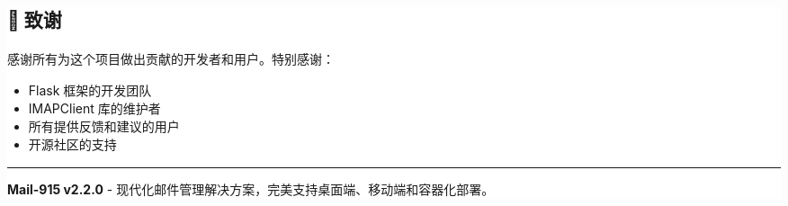 ## 🙏 致谢

感谢所有为这个项目做出贡献的开发者和用户。特别感谢：

- Flask 框架的开发团队
- IMAPClient 库的维护者
- 所有提供反馈和建议的用户
- 开源社区的支持

---

**Mail-915 v2.2.0** - 现代化邮件管理解决方案，完美支持桌面端、移动端和容器化部署。
